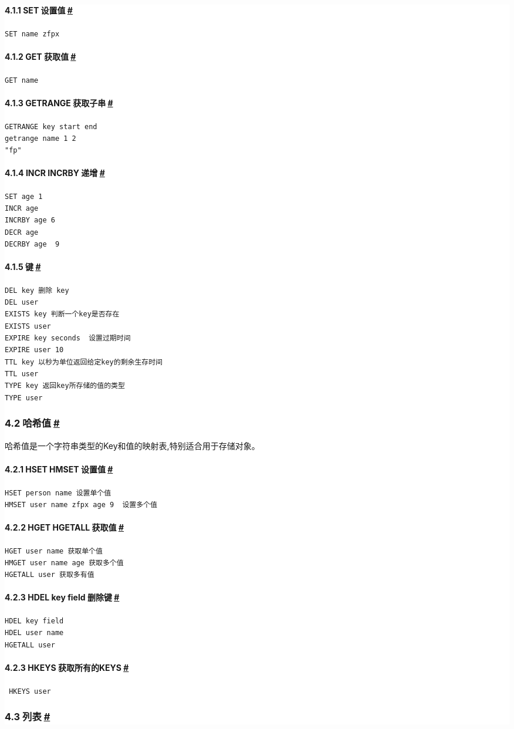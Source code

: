 <h4 id="t84.1.1 SET &#x8BBE;&#x7F6E;&#x503C;">4.1.1 SET &#x8BBE;&#x7F6E;&#x503C; <a href="#t84.1.1 SET &#x8BBE;&#x7F6E;&#x503C;"> # </a></h4>
<pre><code class="lang-js">SET name zfpx
</code></pre>
<h4 id="t94.1.2 GET &#x83B7;&#x53D6;&#x503C;">4.1.2 GET &#x83B7;&#x53D6;&#x503C; <a href="#t94.1.2 GET &#x83B7;&#x53D6;&#x503C;"> # </a></h4>
<pre><code class="lang-js">GET name
</code></pre>
<h4 id="t104.1.3 GETRANGE &#x83B7;&#x53D6;&#x5B50;&#x4E32;">4.1.3 GETRANGE &#x83B7;&#x53D6;&#x5B50;&#x4E32; <a href="#t104.1.3 GETRANGE &#x83B7;&#x53D6;&#x5B50;&#x4E32;"> # </a></h4>
<pre><code class="lang-js">GETRANGE key start end 
getrange name 1 2
&quot;fp&quot;
</code></pre>
<h4 id="t114.1.4 INCR INCRBY &#x9012;&#x589E;">4.1.4 INCR INCRBY &#x9012;&#x589E; <a href="#t114.1.4 INCR INCRBY &#x9012;&#x589E;"> # </a></h4>
<pre><code class="lang-js">SET age 1
INCR age
INCRBY age 6
DECR age
DECRBY age  9
</code></pre>
<h4 id="t124.1.5  &#x952E;">4.1.5  &#x952E; <a href="#t124.1.5  &#x952E;"> # </a></h4>
<pre><code class="lang-js">DEL key &#x5220;&#x9664; key
DEL user 
EXISTS key &#x5224;&#x65AD;&#x4E00;&#x4E2A;key&#x662F;&#x5426;&#x5B58;&#x5728;
EXISTS user 
EXPIRE key seconds  &#x8BBE;&#x7F6E;&#x8FC7;&#x671F;&#x65F6;&#x95F4;
EXPIRE user 10 
TTL key &#x4EE5;&#x79D2;&#x4E3A;&#x5355;&#x4F4D;&#x8FD4;&#x56DE;&#x7ED9;&#x5B9A;key&#x7684;&#x5269;&#x4F59;&#x751F;&#x5B58;&#x65F6;&#x95F4;
TTL user 
TYPE key &#x8FD4;&#x56DE;key&#x6240;&#x5B58;&#x50A8;&#x7684;&#x503C;&#x7684;&#x7C7B;&#x578B;
TYPE user
</code></pre>
<h3 id="t134.2  &#x54C8;&#x5E0C;&#x503C;">4.2  &#x54C8;&#x5E0C;&#x503C; <a href="#t134.2  &#x54C8;&#x5E0C;&#x503C;"> # </a></h3>
<p>&#x54C8;&#x5E0C;&#x503C;&#x662F;&#x4E00;&#x4E2A;&#x5B57;&#x7B26;&#x4E32;&#x7C7B;&#x578B;&#x7684;Key&#x548C;&#x503C;&#x7684;&#x6620;&#x5C04;&#x8868;,&#x7279;&#x522B;&#x9002;&#x5408;&#x7528;&#x4E8E;&#x5B58;&#x50A8;&#x5BF9;&#x8C61;&#x3002;</p>
<h4 id="t144.2.1 HSET HMSET &#x8BBE;&#x7F6E;&#x503C;">4.2.1 HSET HMSET &#x8BBE;&#x7F6E;&#x503C; <a href="#t144.2.1 HSET HMSET &#x8BBE;&#x7F6E;&#x503C;"> # </a></h4>
<pre><code class="lang-js">HSET person name &#x8BBE;&#x7F6E;&#x5355;&#x4E2A;&#x503C;
HMSET user name zfpx age 9  &#x8BBE;&#x7F6E;&#x591A;&#x4E2A;&#x503C;
</code></pre>
<h4 id="t154.2.2 HGET HGETALL &#x83B7;&#x53D6;&#x503C;">4.2.2 HGET HGETALL &#x83B7;&#x53D6;&#x503C; <a href="#t154.2.2 HGET HGETALL &#x83B7;&#x53D6;&#x503C;"> # </a></h4>
<pre><code class="lang-js">HGET user name &#x83B7;&#x53D6;&#x5355;&#x4E2A;&#x503C;
HMGET user name age &#x83B7;&#x53D6;&#x591A;&#x4E2A;&#x503C;
HGETALL user &#x83B7;&#x53D6;&#x591A;&#x6709;&#x503C;
</code></pre>
<h4 id="t164.2.3 HDEL key field &#x5220;&#x9664;&#x952E;">4.2.3 HDEL key field &#x5220;&#x9664;&#x952E; <a href="#t164.2.3 HDEL key field &#x5220;&#x9664;&#x952E;"> # </a></h4>
<pre><code class="lang-js">HDEL key field
HDEL user name
HGETALL user
</code></pre>
<h4 id="t174.2.3 HKEYS &#x83B7;&#x53D6;&#x6240;&#x6709;&#x7684;KEYS">4.2.3 HKEYS &#x83B7;&#x53D6;&#x6240;&#x6709;&#x7684;KEYS <a href="#t174.2.3 HKEYS &#x83B7;&#x53D6;&#x6240;&#x6709;&#x7684;KEYS"> # </a></h4>
<pre><code class="lang-js"> HKEYS user
</code></pre>
<h3 id="t184.3  &#x5217;&#x8868;">4.3  &#x5217;&#x8868; <a href="#t184.3  &#x5217;&#x8868;"> # </a></h3>